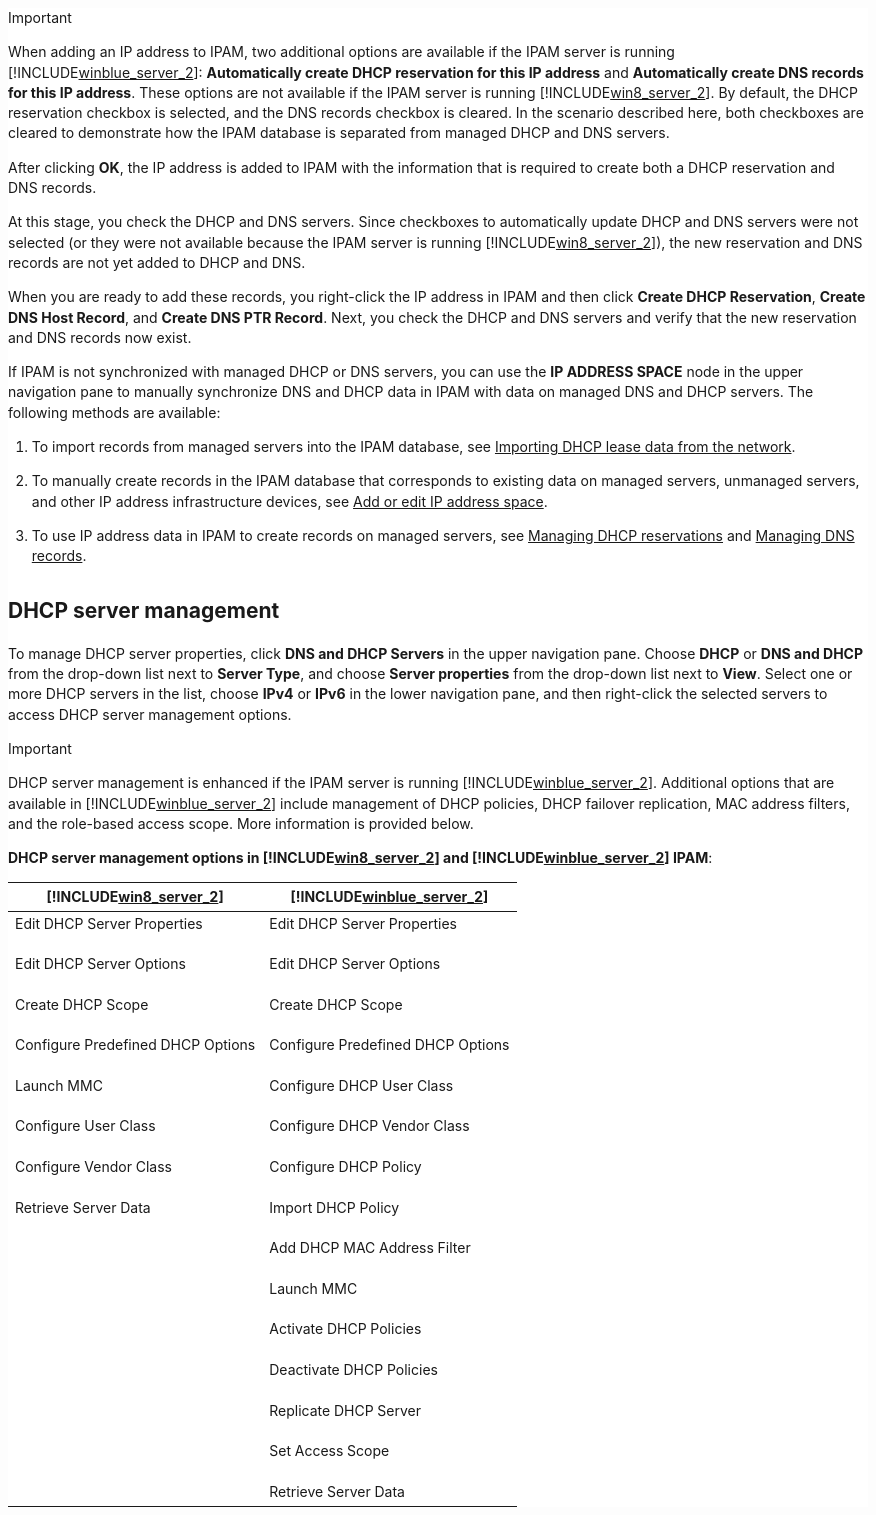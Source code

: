 > [!IMPORTANT]  
> When adding an IP address to IPAM, two additional options are available if the IPAM server is running [!INCLUDE[winblue_server_2](../Token/winblue_server_2_md.md)]: **Automatically create DHCP reservation for this IP address** and **Automatically create DNS records for this IP address**. These options are not available if the IPAM server is running [!INCLUDE[win8_server_2](../Token/win8_server_2_md.md)]. By default, the DHCP reservation checkbox is selected, and the DNS records checkbox is cleared. In the scenario described here, both checkboxes are cleared to demonstrate how the IPAM database is separated from managed DHCP and DNS servers.  
  
After clicking **OK**, the IP address is added to IPAM with the information that is required to create both a DHCP reservation and DNS records.  
  
At this stage, you check the DHCP and DNS servers. Since checkboxes to automatically update DHCP and DNS servers were not selected \(or they were not available because the IPAM server is running [!INCLUDE[win8_server_2](../Token/win8_server_2_md.md)]\), the new reservation and DNS records are not yet added to DHCP and DNS.  
  
When you are ready to add these records, you right\-click the IP address in IPAM and then click **Create DHCP Reservation**, **Create DNS Host Record**, and **Create DNS PTR Record**. Next, you check the DHCP and DNS servers and verify that the new reservation and DNS records now exist.  
  
If IPAM is not synchronized with managed DHCP or DNS servers, you can use the **IP ADDRESS SPACE** node in the upper navigation pane to manually synchronize DNS and DHCP data in IPAM with data on managed DNS and DHCP servers. The following methods are available:  
  
1.  To import records from managed servers into the IPAM database, see [Importing DHCP lease data from the network](../Topic/Managing-IP-Address-Space.md#importing_ip_addresses_from_the_network).  
  
2.  To manually create records in the IPAM database that corresponds to existing data on managed servers, unmanaged servers, and other IP address infrastructure devices, see [Add or edit IP address space](../Topic/Managing-IP-Address-Space.md#add_or_edit_ranges).  
  
3.  To use IP address data in IPAM to create records on managed servers, see [Managing DHCP reservations](../Topic/Managing-IP-Address-Space.md#managing_dhcp_reservations) and [Managing DNS records](../Topic/Managing-IP-Address-Space.md#managing_dns_records).  
  
## <a name="dhcp-manage"></a>DHCP server management  
To manage DHCP server properties, click **DNS and DHCP Servers** in the upper navigation pane. Choose **DHCP** or **DNS and DHCP** from the drop\-down list next to **Server Type**, and choose **Server properties** from the drop\-down list next to **View**.  Select one or more DHCP servers in the list, choose **IPv4** or **IPv6** in the lower navigation pane, and then right\-click the selected servers to access DHCP server management options.  
  
> [!IMPORTANT]  
> DHCP server management is enhanced if the IPAM server is running [!INCLUDE[winblue_server_2](../Token/winblue_server_2_md.md)]. Additional options that are available in [!INCLUDE[winblue_server_2](../Token/winblue_server_2_md.md)] include management of DHCP policies, DHCP failover replication, MAC address filters, and the role\-based access scope. More information is provided below.  
  
**DHCP server management options in [!INCLUDE[win8_server_2](../Token/win8_server_2_md.md)] and [!INCLUDE[winblue_server_2](../Token/winblue_server_2_md.md)] IPAM**:  
  
|[!INCLUDE[win8_server_2](../Token/win8_server_2_md.md)]|[!INCLUDE[winblue_server_2](../Token/winblue_server_2_md.md)]|  
|-----------------------------------------------------------|-----------------------------------------------------------------|  
|Edit DHCP Server Properties<br /><br />Edit DHCP Server Options<br /><br />Create DHCP Scope<br /><br />Configure Predefined DHCP Options<br /><br />Launch MMC<br /><br />Configure User Class<br /><br />Configure Vendor Class<br /><br />Retrieve Server Data|Edit DHCP Server Properties<br /><br />Edit DHCP Server Options<br /><br />Create DHCP Scope<br /><br />Configure Predefined DHCP Options<br /><br />Configure DHCP User Class<br /><br />Configure DHCP Vendor Class<br /><br />Configure DHCP Policy<br /><br />Import DHCP Policy<br /><br />Add DHCP MAC Address Filter<br /><br />Launch MMC<br /><br />Activate DHCP Policies<br /><br />Deactivate DHCP Policies<br /><br />Replicate DHCP Server<br /><br />Set Access Scope<br /><br />Retrieve Server Data|  
  
